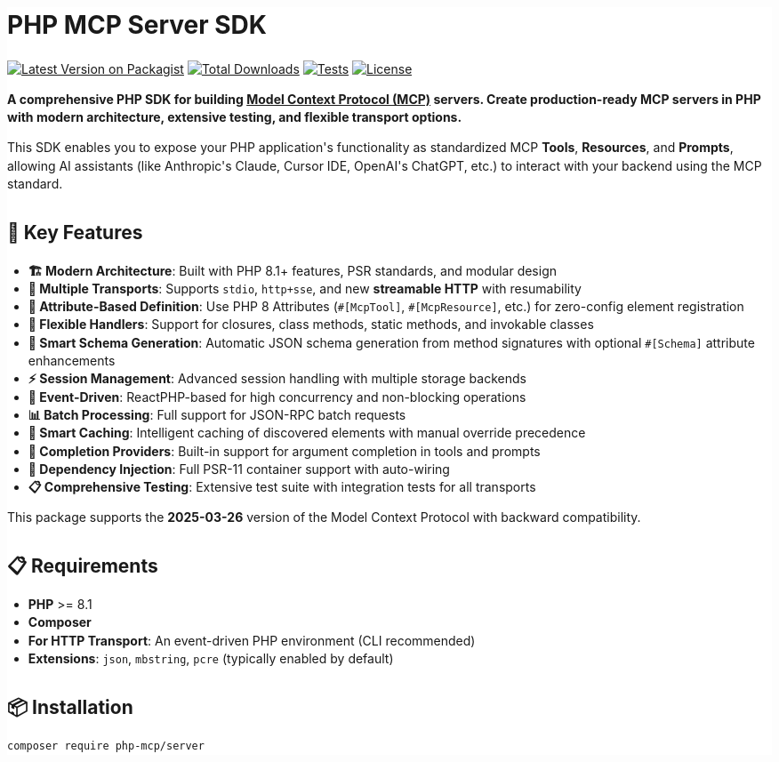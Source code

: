 # PHP MCP Server SDK

[![Latest Version on Packagist](https://img.shields.io/packagist/v/php-mcp/server.svg?style=flat-square)](https://packagist.org/packages/php-mcp/server)
[![Total Downloads](https://img.shields.io/packagist/dt/php-mcp/server.svg?style=flat-square)](https://packagist.org/packages/php-mcp/server)
[![Tests](https://img.shields.io/github/actions/workflow/status/php-mcp/server/tests.yml?branch=main&style=flat-square)](https://github.com/php-mcp/server/actions/workflows/tests.yml)
[![License](https://img.shields.io/packagist/l/php-mcp/server.svg?style=flat-square)](LICENSE)

**A comprehensive PHP SDK for building [Model Context Protocol (MCP)](https://modelcontextprotocol.io/introduction) servers. Create production-ready MCP servers in PHP with modern architecture, extensive testing, and flexible transport options.**

This SDK enables you to expose your PHP application's functionality as standardized MCP **Tools**, **Resources**, and **Prompts**, allowing AI assistants (like Anthropic's Claude, Cursor IDE, OpenAI's ChatGPT, etc.) to interact with your backend using the MCP standard.

## 🚀 Key Features

- **🏗️ Modern Architecture**: Built with PHP 8.1+ features, PSR standards, and modular design
- **📡 Multiple Transports**: Supports `stdio`, `http+sse`, and new **streamable HTTP** with resumability
- **🎯 Attribute-Based Definition**: Use PHP 8 Attributes (`#[McpTool]`, `#[McpResource]`, etc.) for zero-config element registration
- **🔧 Flexible Handlers**: Support for closures, class methods, static methods, and invokable classes
- **📝 Smart Schema Generation**: Automatic JSON schema generation from method signatures with optional `#[Schema]` attribute enhancements
- **⚡ Session Management**: Advanced session handling with multiple storage backends
- **🔄 Event-Driven**: ReactPHP-based for high concurrency and non-blocking operations
- **📊 Batch Processing**: Full support for JSON-RPC batch requests
- **💾 Smart Caching**: Intelligent caching of discovered elements with manual override precedence
- **🧪 Completion Providers**: Built-in support for argument completion in tools and prompts
- **🔌 Dependency Injection**: Full PSR-11 container support with auto-wiring
- **📋 Comprehensive Testing**: Extensive test suite with integration tests for all transports

This package supports the **2025-03-26** version of the Model Context Protocol with backward compatibility.

## 📋 Requirements

- **PHP** >= 8.1
- **Composer**
- **For HTTP Transport**: An event-driven PHP environment (CLI recommended)
- **Extensions**: `json`, `mbstring`, `pcre` (typically enabled by default)

## 📦 Installation

```bash
composer require php-mcp/server
```
